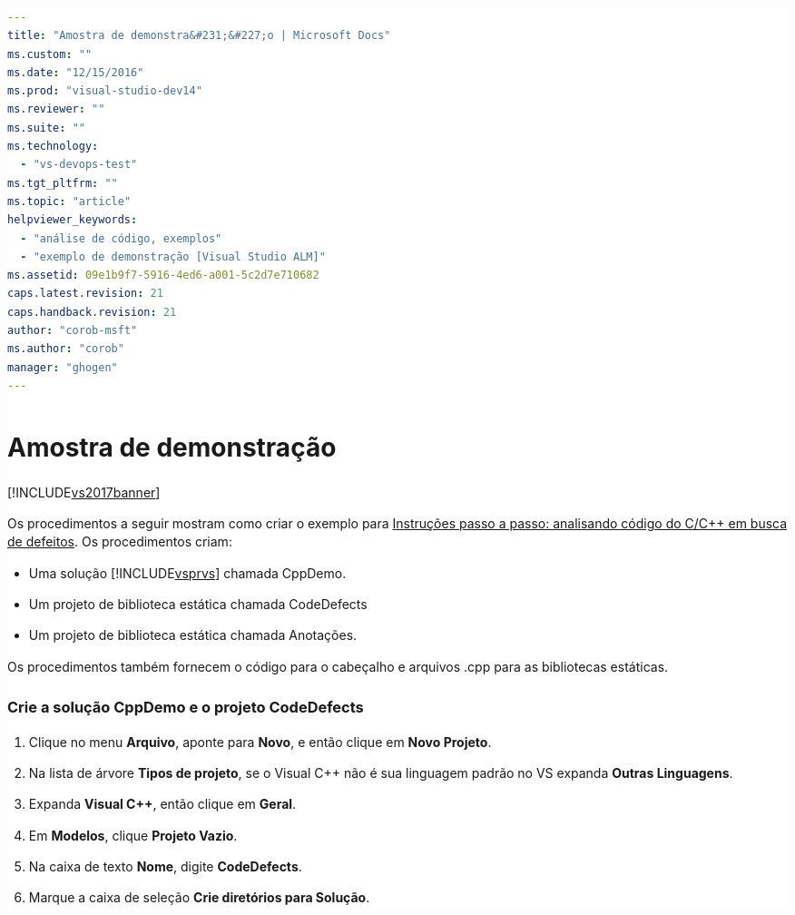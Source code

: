 ```yaml
---
title: "Amostra de demonstra&#231;&#227;o | Microsoft Docs"
ms.custom: ""
ms.date: "12/15/2016"
ms.prod: "visual-studio-dev14"
ms.reviewer: ""
ms.suite: ""
ms.technology: 
  - "vs-devops-test"
ms.tgt_pltfrm: ""
ms.topic: "article"
helpviewer_keywords: 
  - "análise de código, exemplos"
  - "exemplo de demonstração [Visual Studio ALM]"
ms.assetid: 09e1b9f7-5916-4ed6-a001-5c2d7e710682
caps.latest.revision: 21
caps.handback.revision: 21
author: "corob-msft"
ms.author: "corob"
manager: "ghogen"
---
```

# Amostra de demonstra&#231;&#227;o
[!INCLUDE[vs2017banner](../code-quality/includes/vs2017banner.md)]

Os procedimentos a seguir mostram como criar o exemplo para [Instruções passo a passo: analisando código do C\/C\+\+ em busca de defeitos](../Topic/Walkthrough:%20Analyzing%20C-C++%20Code%20for%20Defects.md).  Os procedimentos criam:  
  
-   Uma solução [!INCLUDE[vsprvs](../code-quality/includes/vsprvs_md.md)] chamada CppDemo.  
  
-   Um projeto de biblioteca estática chamada CodeDefects  
  
-   Um projeto de biblioteca estática chamada Anotações.  
  
 Os procedimentos também fornecem o código para o cabeçalho e arquivos .cpp para as bibliotecas estáticas.  
  
### Crie a solução CppDemo e o projeto CodeDefects  
  
1.  Clique no menu **Arquivo**, aponte para **Novo**, e então clique em **Novo Projeto**.  
  
2.  Na lista de árvore **Tipos de projeto**, se o Visual C\+\+ não é sua linguagem padrão no VS expanda **Outras Linguagens**.  
  
3.  Expanda **Visual C\+\+**, então clique em **Geral**.  
  
4.  Em **Modelos**, clique **Projeto Vazio**.  
  
5.  Na caixa de texto **Nome**, digite **CodeDefects**.  
  
6.  Marque a caixa de seleção **Crie diretórios para Solução**.  
  